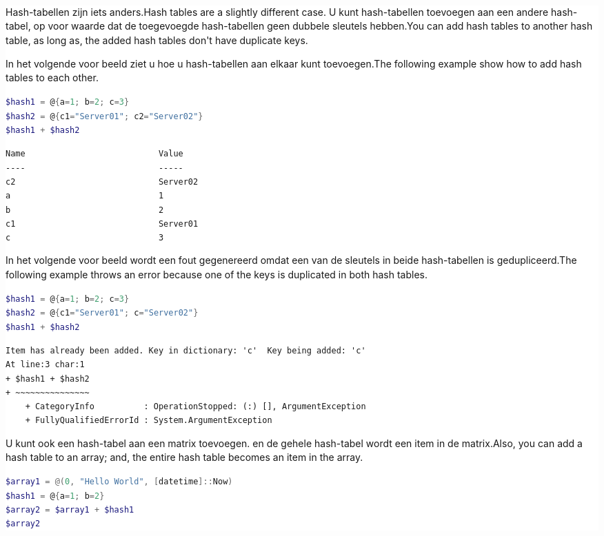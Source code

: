<span data-ttu-id="efaab-217">Hash-tabellen zijn iets anders.</span><span class="sxs-lookup"><span data-stu-id="efaab-217">Hash tables are a slightly different case.</span></span> <span data-ttu-id="efaab-218">U kunt hash-tabellen toevoegen aan een andere hash-tabel, op voor waarde dat de toegevoegde hash-tabellen geen dubbele sleutels hebben.</span><span class="sxs-lookup"><span data-stu-id="efaab-218">You can add hash tables to another hash table, as long as, the added hash tables don't have duplicate keys.</span></span>

<span data-ttu-id="efaab-219">In het volgende voor beeld ziet u hoe u hash-tabellen aan elkaar kunt toevoegen.</span><span class="sxs-lookup"><span data-stu-id="efaab-219">The following example show how to add hash tables to each other.</span></span>

```powershell
$hash1 = @{a=1; b=2; c=3}
$hash2 = @{c1="Server01"; c2="Server02"}
$hash1 + $hash2
```

```output
Name                           Value
----                           -----
c2                             Server02
a                              1
b                              2
c1                             Server01
c                              3
```

<span data-ttu-id="efaab-220">In het volgende voor beeld wordt een fout gegenereerd omdat een van de sleutels in beide hash-tabellen is gedupliceerd.</span><span class="sxs-lookup"><span data-stu-id="efaab-220">The following example throws an error because one of the keys is duplicated in both hash tables.</span></span>

```powershell
$hash1 = @{a=1; b=2; c=3}
$hash2 = @{c1="Server01"; c="Server02"}
$hash1 + $hash2
```

```output
Item has already been added. Key in dictionary: 'c'  Key being added: 'c'
At line:3 char:1
+ $hash1 + $hash2
+ ~~~~~~~~~~~~~~~
    + CategoryInfo          : OperationStopped: (:) [], ArgumentException
    + FullyQualifiedErrorId : System.ArgumentException
```

<span data-ttu-id="efaab-221">U kunt ook een hash-tabel aan een matrix toevoegen. en de gehele hash-tabel wordt een item in de matrix.</span><span class="sxs-lookup"><span data-stu-id="efaab-221">Also, you can add a hash table to an array; and, the entire hash table becomes an item in the array.</span></span>

```powershell
$array1 = @(0, "Hello World", [datetime]::Now)
$hash1 = @{a=1; b=2}
$array2 = $array1 + $hash1
$array2
```
